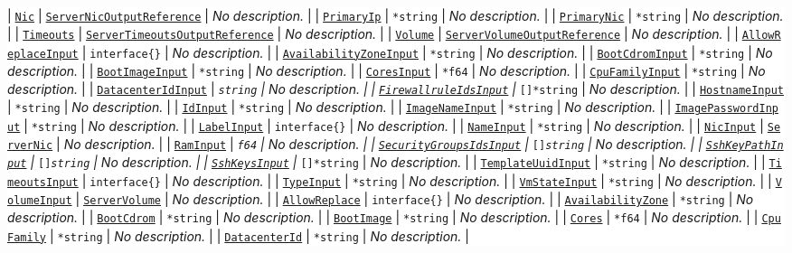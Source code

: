 | <code><a href="#@cdktf/provider-ionoscloud.server.Server.property.nic">Nic</a></code> | <code><a href="#@cdktf/provider-ionoscloud.server.ServerNicOutputReference">ServerNicOutputReference</a></code> | *No description.* |
| <code><a href="#@cdktf/provider-ionoscloud.server.Server.property.primaryIp">PrimaryIp</a></code> | <code>*string</code> | *No description.* |
| <code><a href="#@cdktf/provider-ionoscloud.server.Server.property.primaryNic">PrimaryNic</a></code> | <code>*string</code> | *No description.* |
| <code><a href="#@cdktf/provider-ionoscloud.server.Server.property.timeouts">Timeouts</a></code> | <code><a href="#@cdktf/provider-ionoscloud.server.ServerTimeoutsOutputReference">ServerTimeoutsOutputReference</a></code> | *No description.* |
| <code><a href="#@cdktf/provider-ionoscloud.server.Server.property.volume">Volume</a></code> | <code><a href="#@cdktf/provider-ionoscloud.server.ServerVolumeOutputReference">ServerVolumeOutputReference</a></code> | *No description.* |
| <code><a href="#@cdktf/provider-ionoscloud.server.Server.property.allowReplaceInput">AllowReplaceInput</a></code> | <code>interface{}</code> | *No description.* |
| <code><a href="#@cdktf/provider-ionoscloud.server.Server.property.availabilityZoneInput">AvailabilityZoneInput</a></code> | <code>*string</code> | *No description.* |
| <code><a href="#@cdktf/provider-ionoscloud.server.Server.property.bootCdromInput">BootCdromInput</a></code> | <code>*string</code> | *No description.* |
| <code><a href="#@cdktf/provider-ionoscloud.server.Server.property.bootImageInput">BootImageInput</a></code> | <code>*string</code> | *No description.* |
| <code><a href="#@cdktf/provider-ionoscloud.server.Server.property.coresInput">CoresInput</a></code> | <code>*f64</code> | *No description.* |
| <code><a href="#@cdktf/provider-ionoscloud.server.Server.property.cpuFamilyInput">CpuFamilyInput</a></code> | <code>*string</code> | *No description.* |
| <code><a href="#@cdktf/provider-ionoscloud.server.Server.property.datacenterIdInput">DatacenterIdInput</a></code> | <code>*string</code> | *No description.* |
| <code><a href="#@cdktf/provider-ionoscloud.server.Server.property.firewallruleIdsInput">FirewallruleIdsInput</a></code> | <code>*[]*string</code> | *No description.* |
| <code><a href="#@cdktf/provider-ionoscloud.server.Server.property.hostnameInput">HostnameInput</a></code> | <code>*string</code> | *No description.* |
| <code><a href="#@cdktf/provider-ionoscloud.server.Server.property.idInput">IdInput</a></code> | <code>*string</code> | *No description.* |
| <code><a href="#@cdktf/provider-ionoscloud.server.Server.property.imageNameInput">ImageNameInput</a></code> | <code>*string</code> | *No description.* |
| <code><a href="#@cdktf/provider-ionoscloud.server.Server.property.imagePasswordInput">ImagePasswordInput</a></code> | <code>*string</code> | *No description.* |
| <code><a href="#@cdktf/provider-ionoscloud.server.Server.property.labelInput">LabelInput</a></code> | <code>interface{}</code> | *No description.* |
| <code><a href="#@cdktf/provider-ionoscloud.server.Server.property.nameInput">NameInput</a></code> | <code>*string</code> | *No description.* |
| <code><a href="#@cdktf/provider-ionoscloud.server.Server.property.nicInput">NicInput</a></code> | <code><a href="#@cdktf/provider-ionoscloud.server.ServerNic">ServerNic</a></code> | *No description.* |
| <code><a href="#@cdktf/provider-ionoscloud.server.Server.property.ramInput">RamInput</a></code> | <code>*f64</code> | *No description.* |
| <code><a href="#@cdktf/provider-ionoscloud.server.Server.property.securityGroupsIdsInput">SecurityGroupsIdsInput</a></code> | <code>*[]*string</code> | *No description.* |
| <code><a href="#@cdktf/provider-ionoscloud.server.Server.property.sshKeyPathInput">SshKeyPathInput</a></code> | <code>*[]*string</code> | *No description.* |
| <code><a href="#@cdktf/provider-ionoscloud.server.Server.property.sshKeysInput">SshKeysInput</a></code> | <code>*[]*string</code> | *No description.* |
| <code><a href="#@cdktf/provider-ionoscloud.server.Server.property.templateUuidInput">TemplateUuidInput</a></code> | <code>*string</code> | *No description.* |
| <code><a href="#@cdktf/provider-ionoscloud.server.Server.property.timeoutsInput">TimeoutsInput</a></code> | <code>interface{}</code> | *No description.* |
| <code><a href="#@cdktf/provider-ionoscloud.server.Server.property.typeInput">TypeInput</a></code> | <code>*string</code> | *No description.* |
| <code><a href="#@cdktf/provider-ionoscloud.server.Server.property.vmStateInput">VmStateInput</a></code> | <code>*string</code> | *No description.* |
| <code><a href="#@cdktf/provider-ionoscloud.server.Server.property.volumeInput">VolumeInput</a></code> | <code><a href="#@cdktf/provider-ionoscloud.server.ServerVolume">ServerVolume</a></code> | *No description.* |
| <code><a href="#@cdktf/provider-ionoscloud.server.Server.property.allowReplace">AllowReplace</a></code> | <code>interface{}</code> | *No description.* |
| <code><a href="#@cdktf/provider-ionoscloud.server.Server.property.availabilityZone">AvailabilityZone</a></code> | <code>*string</code> | *No description.* |
| <code><a href="#@cdktf/provider-ionoscloud.server.Server.property.bootCdrom">BootCdrom</a></code> | <code>*string</code> | *No description.* |
| <code><a href="#@cdktf/provider-ionoscloud.server.Server.property.bootImage">BootImage</a></code> | <code>*string</code> | *No description.* |
| <code><a href="#@cdktf/provider-ionoscloud.server.Server.property.cores">Cores</a></code> | <code>*f64</code> | *No description.* |
| <code><a href="#@cdktf/provider-ionoscloud.server.Server.property.cpuFamily">CpuFamily</a></code> | <code>*string</code> | *No description.* |
| <code><a href="#@cdktf/provider-ionoscloud.server.Server.property.datacenterId">DatacenterId</a></code> | <code>*string</code> | *No description.* |
